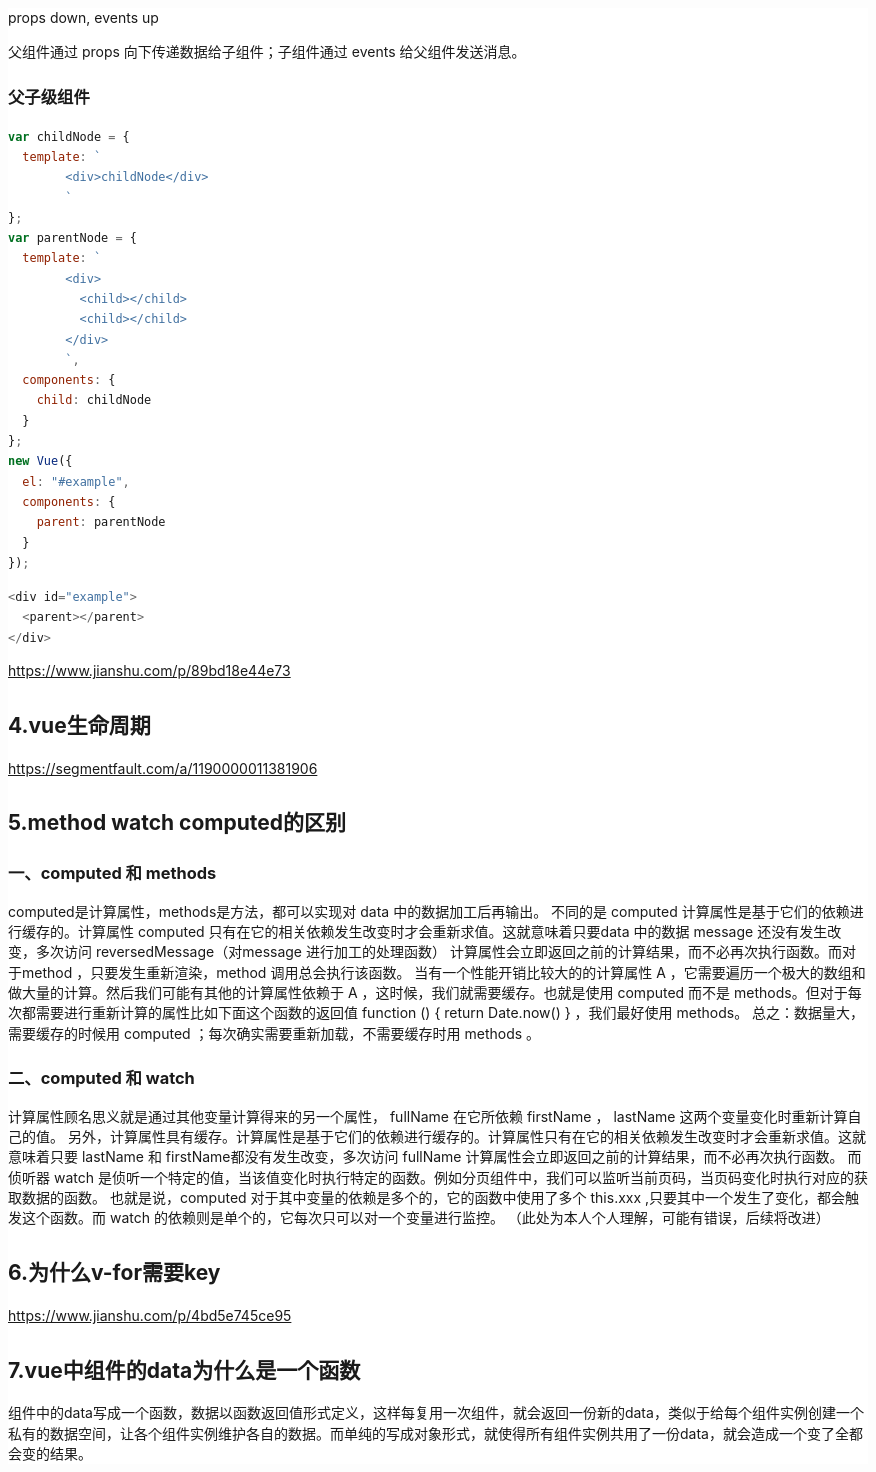 props down, events up

父组件通过 props 向下传递数据给子组件；子组件通过 events 给父组件发送消息。
### 父子级组件
```javascript
var childNode = {
  template: `
        <div>childNode</div>
        `
};
var parentNode = {
  template: `
        <div>
          <child></child>
          <child></child>
        </div>
        `,
  components: {
    child: childNode
  }
};
new Vue({
  el: "#example",
  components: {
    parent: parentNode
  }
});
```
```javascript
<div id="example">
  <parent></parent>
</div>
```
https://www.jianshu.com/p/89bd18e44e73
## 4.vue生命周期
https://segmentfault.com/a/1190000011381906
## 5.method watch computed的区别
### 一、computed 和 methods
computed是计算属性，methods是方法，都可以实现对 data 中的数据加工后再输出。
不同的是 computed 计算属性是基于它们的依赖进行缓存的。计算属性 computed 只有在它的相关依赖发生改变时才会重新求值。这就意味着只要data 中的数据 message 还没有发生改变，多次访问 reversedMessage（对message 进行加工的处理函数） 计算属性会立即返回之前的计算结果，而不必再次执行函数。而对于method ，只要发生重新渲染，method 调用总会执行该函数。
当有一个性能开销比较大的的计算属性 A ，它需要遍历一个极大的数组和做大量的计算。然后我们可能有其他的计算属性依赖于 A ，这时候，我们就需要缓存。也就是使用 computed 而不是 methods。但对于每次都需要进行重新计算的属性比如下面这个函数的返回值 function () { return Date.now() } ，我们最好使用 methods。
总之：数据量大，需要缓存的时候用 computed ；每次确实需要重新加载，不需要缓存时用 methods 。
### 二、computed 和 watch
计算属性顾名思义就是通过其他变量计算得来的另一个属性， fullName 在它所依赖 firstName ， lastName 这两个变量变化时重新计算自己的值。
另外，计算属性具有缓存。计算属性是基于它们的依赖进行缓存的。计算属性只有在它的相关依赖发生改变时才会重新求值。这就意味着只要 lastName 和 firstName都没有发生改变，多次访问 fullName 计算属性会立即返回之前的计算结果，而不必再次执行函数。
而侦听器 watch 是侦听一个特定的值，当该值变化时执行特定的函数。例如分页组件中，我们可以监听当前页码，当页码变化时执行对应的获取数据的函数。
也就是说，computed 对于其中变量的依赖是多个的，它的函数中使用了多个 this.xxx ,只要其中一个发生了变化，都会触发这个函数。而 watch 的依赖则是单个的，它每次只可以对一个变量进行监控。 （此处为本人个人理解，可能有错误，后续将改进）
## 6.为什么v-for需要key
https://www.jianshu.com/p/4bd5e745ce95
## 7.vue中组件的data为什么是一个函数
组件中的data写成一个函数，数据以函数返回值形式定义，这样每复用一次组件，就会返回一份新的data，类似于给每个组件实例创建一个私有的数据空间，让各个组件实例维护各自的数据。而单纯的写成对象形式，就使得所有组件实例共用了一份data，就会造成一个变了全都会变的结果。